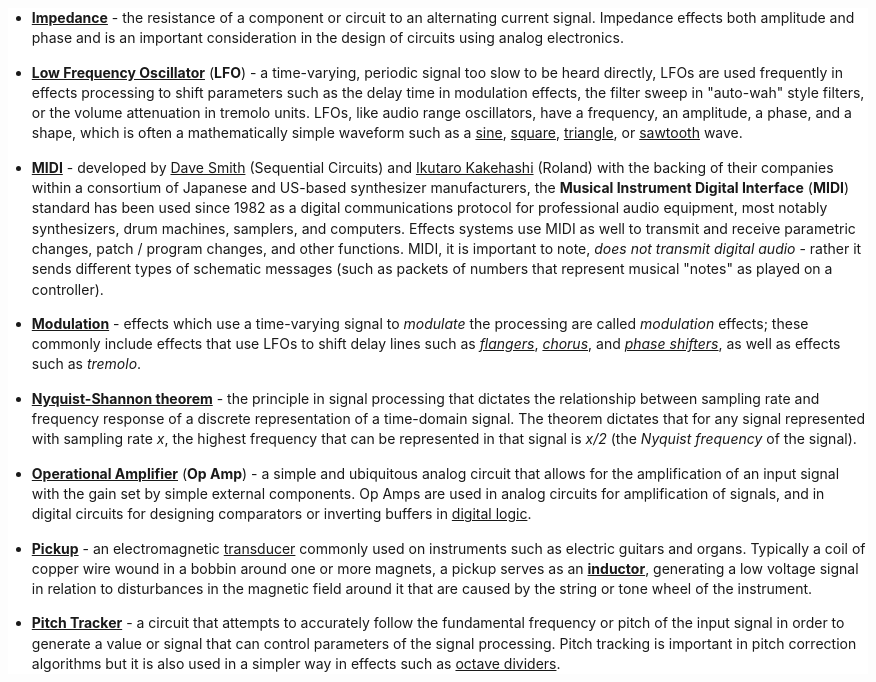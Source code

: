 - [**Impedance**](https://en.wikipedia.org/wiki/Electrical_impedance) - the resistance of a component or circuit to an alternating current signal. Impedance effects both amplitude and phase and is an important consideration in the design of circuits using analog electronics.

- [**Low Frequency Oscillator**](https://en.wikipedia.org/wiki/Low-frequency_oscillation) (**LFO**) - a time-varying, periodic signal too slow to be heard directly, LFOs are used frequently in effects processing to shift parameters such as the delay time in modulation effects, the filter sweep in "auto-wah" style filters, or the volume attenuation in tremolo units. LFOs, like audio range oscillators, have a frequency, an amplitude, a phase, and a shape, which is often a mathematically simple waveform such as a [sine](https://en.wikipedia.org/wiki/Sine_wave), [square](https://en.wikipedia.org/wiki/Square_wave), [triangle](https://en.wikipedia.org/wiki/Triangle_wave), or [sawtooth](https://en.wikipedia.org/wiki/Sawtooth_wave) wave.

- [**MIDI**](https://en.wikipedia.org/wiki/MIDI) - developed by [Dave Smith](https://en.wikipedia.org/wiki/Dave_Smith_(engineer)) (Sequential Circuits) and [Ikutaro Kakehashi](https://en.wikipedia.org/wiki/Ikutaro_Kakehashi) (Roland) with the backing of their companies within a consortium of Japanese and US-based synthesizer manufacturers, the **Musical Instrument Digital Interface** (**MIDI**) standard has been used since 1982 as a digital communications protocol for professional audio equipment, most notably synthesizers, drum machines, samplers, and computers. Effects systems use MIDI as well to transmit and receive parametric changes, patch / program changes, and other functions. MIDI, it is important to note, *does not transmit digital audio* - rather it sends different types of schematic messages (such as packets of numbers that represent musical "notes" as played on a controller).

- [**Modulation**](https://en.wikipedia.org/wiki/Modulation) - effects which use a time-varying signal to *modulate* the processing are called *modulation* effects; these commonly include effects that use LFOs to shift delay lines such as [*flangers*](https://en.wikipedia.org/wiki/Flanging), [*chorus*](https://en.wikipedia.org/wiki/Chorus_(audio_effect)), and [*phase shifters*](https://en.wikipedia.org/wiki/Phaser_(effect)), as well as effects such as *tremolo*.

- [**Nyquist-Shannon theorem**](https://en.wikipedia.org/wiki/Nyquist%E2%80%93Shannon_sampling_theorem) - the principle in signal processing that dictates the relationship between sampling rate and frequency response of a discrete representation of a time-domain signal. The theorem dictates that for any signal represented with sampling rate *x*, the highest frequency that can be represented in that signal is *x/2* (the *Nyquist frequency* of the signal).

- [**Operational Amplifier**](https://en.wikipedia.org/wiki/Operational_amplifier) (**Op Amp**) - a simple and ubiquitous analog circuit that allows for the amplification of an input signal with the gain set by simple external components. Op Amps are used in analog circuits for amplification of signals, and in digital circuits for designing comparators or inverting buffers in [digital logic](https://en.wikipedia.org/wiki/Logic_gate).

- [**Pickup**](https://en.wikipedia.org/wiki/Pickup_(music_technology)) - an electromagnetic [transducer](https://en.wikipedia.org/wiki/Transducer) commonly used on instruments such as electric guitars and organs. Typically a coil of copper wire wound in a bobbin around one or more magnets, a pickup serves as an [**inductor**](https://en.wikipedia.org/wiki/Inductor), generating a low voltage signal in relation to disturbances in the magnetic field around it that are caused by the string or tone wheel of the instrument.

- [**Pitch Tracker**](https://en.wikipedia.org/wiki/Pitch_detection_algorithm) - a circuit that attempts to accurately follow the fundamental frequency or pitch of the input signal in order to generate a value or signal that can control parameters of the signal processing. Pitch tracking is important in pitch correction algorithms but it is also used in a simpler way in effects such as [octave dividers](https://en.wikipedia.org/wiki/Octave_effect).
